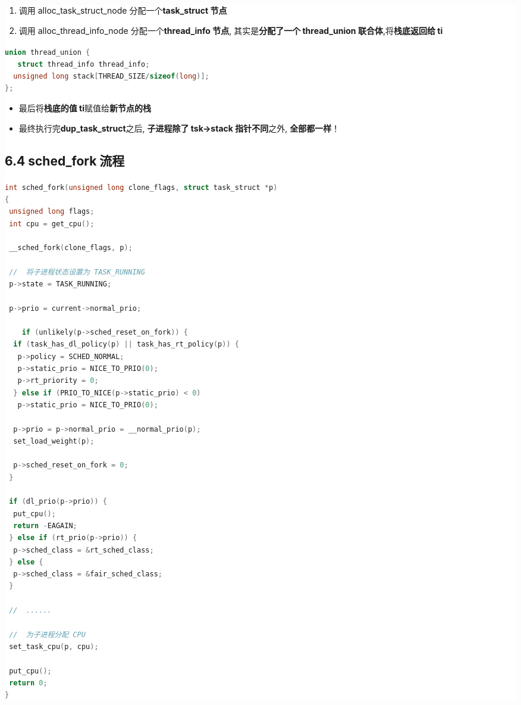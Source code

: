 1. 调用 alloc\_task\_struct\_node 分配一个**task\_struct 节点**

2. 调用 alloc\_thread\_info\_node 分配一个**thread\_info 节点**, 其实是**分配了一个 thread\_union 联合体**,将**栈底返回给 ti**

```c
union thread_union {
   struct thread_info thread_info;
  unsigned long stack[THREAD_SIZE/sizeof(long)];
};
```

- 最后将**栈底的值 ti**赋值给**新节点的栈**

- 最终执行完**dup\_task\_struct**之后, **子进程除了 tsk->stack 指针不同**之外, **全部都一样**！

## 6.4 sched\_fork 流程

```c
int sched_fork(unsigned long clone_flags, struct task_struct *p)
{
 unsigned long flags;
 int cpu = get_cpu();

 __sched_fork(clone_flags, p);

 //  将子进程状态设置为 TASK_RUNNING
 p->state = TASK_RUNNING;

 p->prio = current->normal_prio;

    if (unlikely(p->sched_reset_on_fork)) {
  if (task_has_dl_policy(p) || task_has_rt_policy(p)) {
   p->policy = SCHED_NORMAL;
   p->static_prio = NICE_TO_PRIO(0);
   p->rt_priority = 0;
  } else if (PRIO_TO_NICE(p->static_prio) < 0)
   p->static_prio = NICE_TO_PRIO(0);

  p->prio = p->normal_prio = __normal_prio(p);
  set_load_weight(p);

  p->sched_reset_on_fork = 0;
 }

 if (dl_prio(p->prio)) {
  put_cpu();
  return -EAGAIN;
 } else if (rt_prio(p->prio)) {
  p->sched_class = &rt_sched_class;
 } else {
  p->sched_class = &fair_sched_class;
 }

 //  ......

 //  为子进程分配 CPU
 set_task_cpu(p, cpu);

 put_cpu();
 return 0;
}
```
